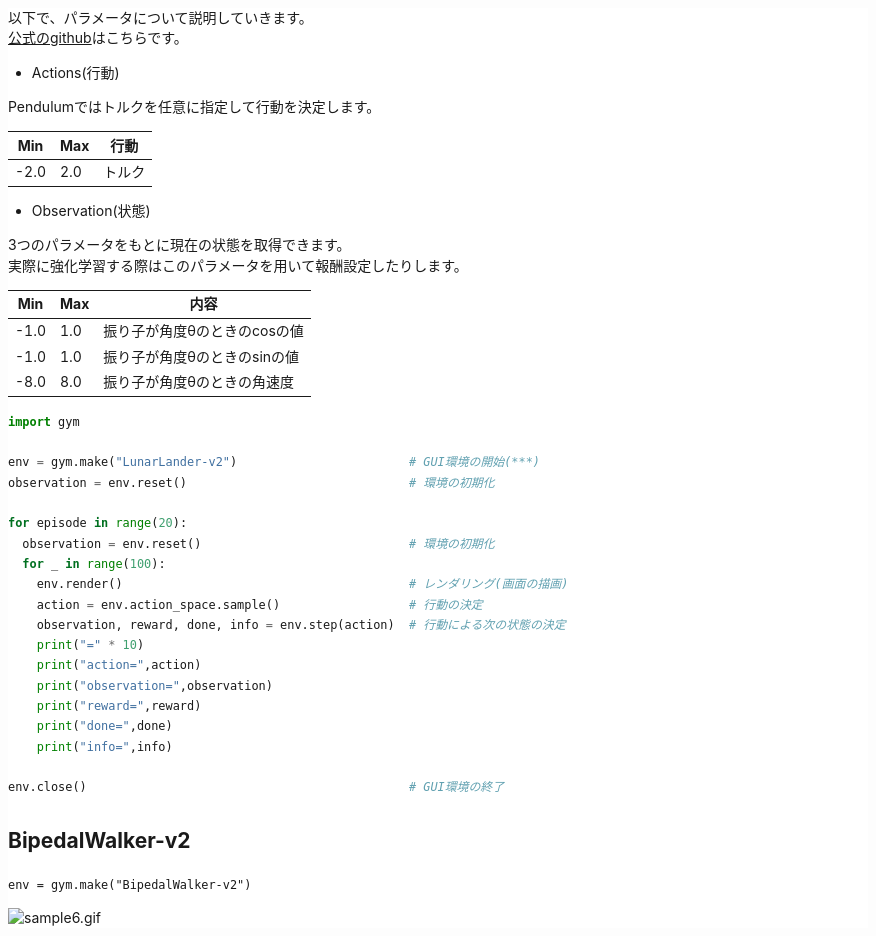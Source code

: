 以下で、パラメータについて説明していきます。  
[公式のgithub](https://github.com/openai/gym/wiki/Pendulum-v0)はこちらです。  

* Actions(行動)

Pendulumではトルクを任意に指定して行動を決定します。  

|Min |Max|行動|
|---|---|---|
|-2.0|2.0|トルク|

* Observation(状態)

3つのパラメータをもとに現在の状態を取得できます。  
実際に強化学習する際はこのパラメータを用いて報酬設定したりします。

|Min |Max|内容|
|---|---|---|
|-1.0|1.0|振り子が角度θのときのcosの値|
|-1.0|1.0|振り子が角度θのときのsinの値|
|-8.0|8.0|振り子が角度θのときの角速度|


```python:lunarlander-v2-sample.py
import gym

env = gym.make("LunarLander-v2")                        # GUI環境の開始(***)
observation = env.reset()                               # 環境の初期化

for episode in range(20):
  observation = env.reset()                             # 環境の初期化
  for _ in range(100):
    env.render()                                        # レンダリング(画面の描画)
    action = env.action_space.sample()                  # 行動の決定
    observation, reward, done, info = env.step(action)  # 行動による次の状態の決定
    print("=" * 10)
    print("action=",action)
    print("observation=",observation)
    print("reward=",reward)
    print("done=",done)
    print("info=",info)

env.close()                                             # GUI環境の終了
```

## BipedalWalker-v2

```
env = gym.make("BipedalWalker-v2")
```

![sample6.gif](https://qiita-image-store.s3.ap-northeast-1.amazonaws.com/0/289151/4a34b9ee-7096-ad1f-90ab-6b9e368e27e0.gif)
